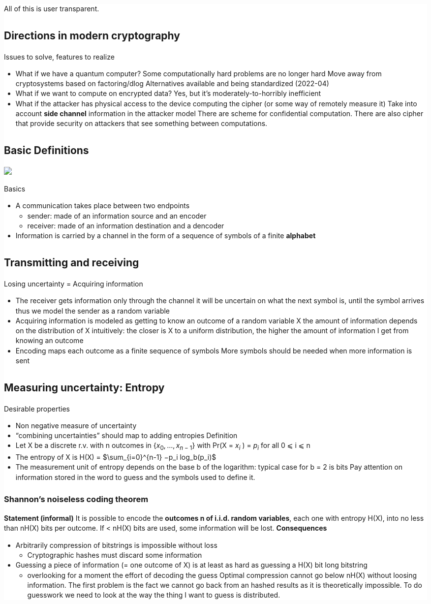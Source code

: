 All of this is user transparent.
## Directions in modern cryptography
Issues to solve, features to realize
- What if we have a quantum computer?
	 Some computationally hard problems are no longer hard
	 Move away from cryptosystems based on factoring/dlog
	 Alternatives available and being standardized (2022-04)
- What if we want to compute on encrypted data?
	 Yes, but it’s moderately-to-horribly inefficient
- What if the attacker has physical access to the device computing the cipher (or some way of remotely measure it)
	 Take into account **side channel** information in the attacker model
There are scheme for confidential computation.
There are also cipher that provide security on attackers that see something between computations.
## Basic Definitions
![](https://i.imgur.com/u2JPFel.png)

Basics
- A communication takes place between two endpoints
	- sender: made of an information source and an encoder
	- receiver: made of an information destination and a dencoder
- Information is carried by a channel in the form of a sequence of symbols of a finite **alphabet**
## Transmitting and receiving
Losing uncertainty = Acquiring information
- The receiver gets information only through the channel
	 it will be uncertain on what the next symbol is, until the symbol arrives
	 thus we model the sender as a random variable
- Acquiring information is modeled as getting to know an outcome of a random variable X
	 the amount of information depends on the distribution of X
	 intuitively: the closer is X to a uniform distribution, the higher the amount of information I get from knowing an outcome
- Encoding maps each outcome as a finite sequence of symbols
	 More symbols should be needed when more information is sent
## Measuring uncertainty: Entropy
Desirable properties
- Non negative measure of uncertainty
- “combining uncertainties” should map to adding entropies
Definition
- Let X be a discrete r.v. with n outcomes in $\{x_0 , . . . , x_{n−1}\}$ with Pr(X = $x_i$ ) = $p_i$ for all 0 ⩽ i ⩽ n 
- The entropy of X is H(X) = $\sum_{i=0}^{n-1} −p_i log_b(p_i)$
- The measurement unit of entropy depends on the base b of the logarithm: typical case for b = 2 is bits
Pay attention on information stored in the word to guess and the symbols used to define it. 
### Shannon’s noiseless coding theorem
**Statement (informal)**
It is possible to encode the **outcomes n of i.i.d. random variables**, each one with entropy H(X), into no less than nH(X) bits per outcome. If < nH(X) bits are used, some information will be lost.
**Consequences**
- Arbitrarily compression of bitstrings is impossible without loss
	- Cryptographic hashes must discard some information
- Guessing a piece of information (= one outcome of X) is at least as hard as guessing a H(X) bit long bitstring
	- overlooking for a moment the effort of decoding the guess
Optimal compression cannot go below nH(X) without loosing information. 
The first problem is the fact we cannot go back from an hashed results as it is theoretically impossible. 
To do guesswork we need to look at the way the thing I want to guess is distributed.